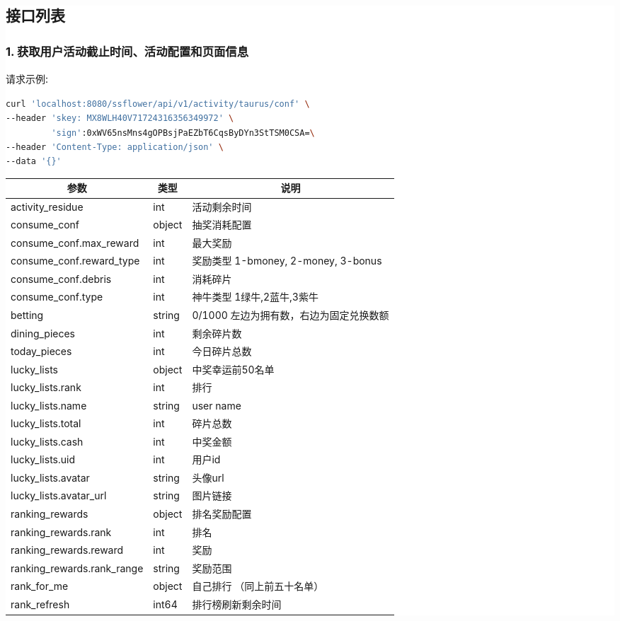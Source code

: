 ## 接口列表

### 1. 获取用户活动截止时间、活动配置和页面信息

请求示例:

```bash
curl 'localhost:8080/ssflower/api/v1/activity/taurus/conf' \
--header 'skey: MX8WLH40V71724316356349972' \
         'sign':0xWV65nsMns4gOPBsjPaEZbT6CqsByDYn3StTSM0CSA=\
--header 'Content-Type: application/json' \
--data '{}'
```

| 参数                         | 类型     | 说明                              |
|----------------------------|--------|---------------------------------|
| activity_residue           | int    | 活动剩余时间                          |
| consume_conf               | object | 抽奖消耗配置                          |
| consume_conf.max_reward    | int    | 最大奖励                            |
| consume_conf.reward_type   | int    | 奖励类型 1-bmoney, 2-money, 3-bonus |
| consume_conf.debris        | int    | 消耗碎片                            |
| consume_conf.type          | int    | 神牛类型       1绿牛,2蓝牛,3紫牛          |
| betting                    | string | 0/1000  左边为拥有数，右边为固定兑换数额        |
| dining_pieces              | int    | 剩余碎片数                           | 
| today_pieces               | int    | 今日碎片总数                          |
| lucky_lists                | object | 中奖幸运前50名单                       |
| lucky_lists.rank           | int    | 排行                              |
| lucky_lists.name           | string | user name                       |
| lucky_lists.total          | int    | 碎片总数                            |
| lucky_lists.cash           | int    | 中奖金额                            | 
| lucky_lists.uid            | int    | 用户id                            | 
| lucky_lists.avatar         | string | 头像url                           | 
| lucky_lists.avatar_url     | string | 图片链接                            |
| ranking_rewards            | object | 排名奖励配置                          |
| ranking_rewards.rank       | int    | 排名                              |
| ranking_rewards.reward     | int    | 奖励                              |
| ranking_rewards.rank_range | string | 奖励范围                            |
| rank_for_me                | object | 自己排行       （同上前五十名单）            |
| rank_refresh               | int64  | 排行榜刷新剩余时间                       |
